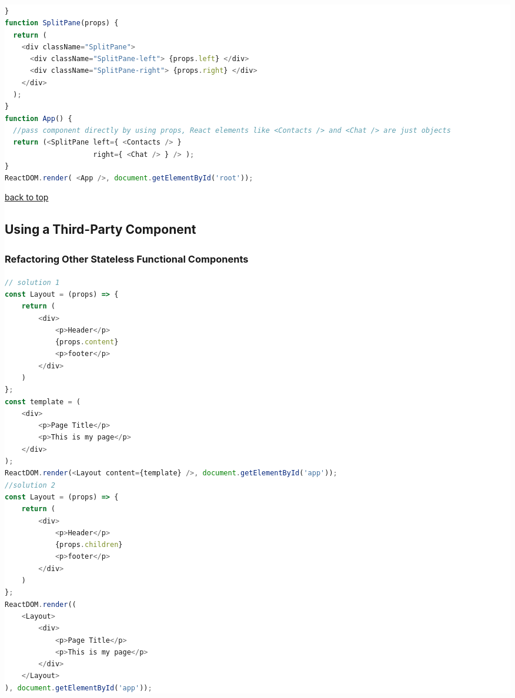 ```javascript
}
function SplitPane(props) {
  return (
    <div className="SplitPane">
      <div className="SplitPane-left"> {props.left} </div>
      <div className="SplitPane-right"> {props.right} </div>
    </div>
  );
}
function App() {
  //pass component directly by using props, React elements like <Contacts /> and <Chat /> are just objects
  return (<SplitPane left={ <Contacts /> }
                     right={ <Chat /> } /> );
}
ReactDOM.render( <App />, document.getElementById('root'));

```

[back to top](#top)

## Using a Third-Party Component

### Refactoring Other Stateless Functional Components

```javascript
// solution 1
const Layout = (props) => {
    return (
        <div>
            <p>Header</p>
            {props.content}
            <p>footer</p>
        </div>
    )
};
const template = (
    <div>
        <p>Page Title</p>
        <p>This is my page</p>
    </div>
);
ReactDOM.render(<Layout content={template} />, document.getElementById('app'));
//solution 2
const Layout = (props) => {
    return (
        <div>
            <p>Header</p>
            {props.children}
            <p>footer</p>
        </div>
    )
};
ReactDOM.render((
    <Layout>
        <div>
            <p>Page Title</p>
            <p>This is my page</p>
        </div>
    </Layout>
), document.getElementById('app'));
```
